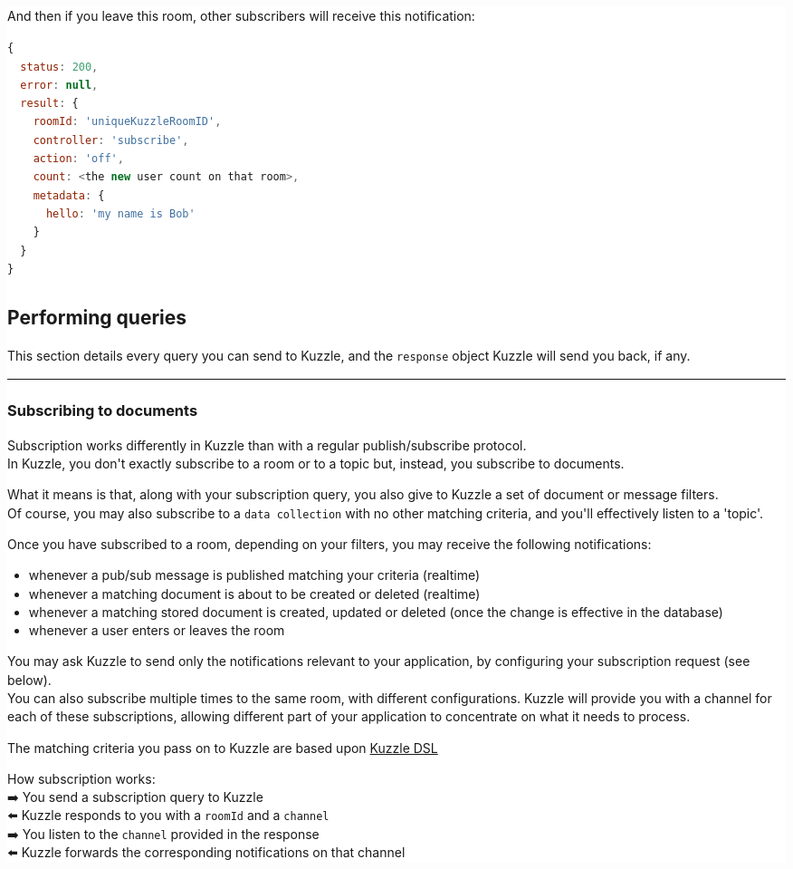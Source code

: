 And then if you leave this room, other subscribers will receive this notification:

```javascript
{
  status: 200,
  error: null,
  result: {
    roomId: 'uniqueKuzzleRoomID',
    controller: 'subscribe',
    action: 'off',
    count: <the new user count on that room>,
    metadata: {
      hello: 'my name is Bob'
    }
  }
}
```

## Performing queries

This section details every query you can send to Kuzzle, and the ``response`` object Kuzzle will send you back, if any.


---

### Subscribing to documents

Subscription works differently in Kuzzle than with a regular publish/subscribe protocol.  
In Kuzzle, you don't exactly subscribe to a room or to a topic but, instead, you subscribe to documents.

What it means is that, along with your subscription query, you also give to Kuzzle a set of document or message filters.  
Of course, you may also subscribe to a ``data collection`` with no other matching criteria, and you'll effectively listen to a 'topic'.

Once you have subscribed to a room, depending on your filters, you may receive the following notifications:

* whenever a pub/sub message is published matching your criteria (realtime)
* whenever a matching document is about to be created or deleted (realtime)
* whenever a matching stored document is created, updated or deleted (once the change is effective in the database)
* whenever a user enters or leaves the room

You may ask Kuzzle to send only the notifications relevant to your application, by configuring your subscription request (see below).  
You can also subscribe multiple times to the same room, with different configurations. Kuzzle will provide you with a channel for each of these subscriptions, allowing different part of your application to concentrate on what it needs to process.

The matching criteria you pass on to Kuzzle are based upon [Kuzzle DSL](./filters.md)

How subscription works:  
:arrow_right: You send a subscription query to Kuzzle  
:arrow_left: Kuzzle responds to you with a ``roomId`` and a ``channel``  
:arrow_right: You listen to the ``channel`` provided in the response       
:arrow_left: Kuzzle forwards the corresponding notifications on that channel
